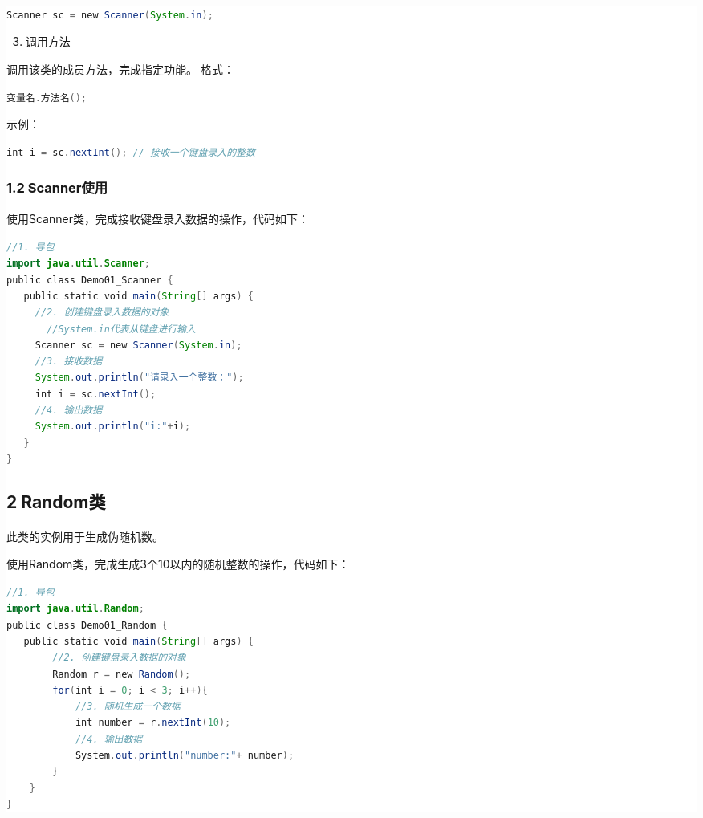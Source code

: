 ```java
Scanner sc = new Scanner(System.in);

```



3. 调用方法

调用该类的成员方法，完成指定功能。 格式：

```java
变量名.方法名();

```

示例：

```java
int i = sc.nextInt(); // 接收一个键盘录入的整数

```



### 1.2 Scanner使用

使用Scanner类，完成接收键盘录入数据的操作，代码如下：

```java
//1. 导包
import java.util.Scanner;
public class Demo01_Scanner {
   public static void main(String[] args) {  
     //2. 创建键盘录入数据的对象   
       //System.in代表从键盘进行输入
     Scanner sc = new Scanner(System.in);    
     //3. 接收数据    
     System.out.println("请录入一个整数：");    
     int i = sc.nextInt();    
     //4. 输出数据    
     System.out.println("i:"+i);    
   }  
}
```



## 2 Random类

此类的实例用于生成伪随机数。

使用Random类，完成生成3个10以内的随机整数的操作，代码如下：

```java
//1. 导包
import java.util.Random;
public class Demo01_Random {
   public static void main(String[] args) {  
        //2. 创建键盘录入数据的对象
        Random r = new Random();
        for(int i = 0; i < 3; i++){
            //3. 随机生成一个数据
            int number = r.nextInt(10);
            //4. 输出数据
            System.out.println("number:"+ number);
        }      
    }
}
```
